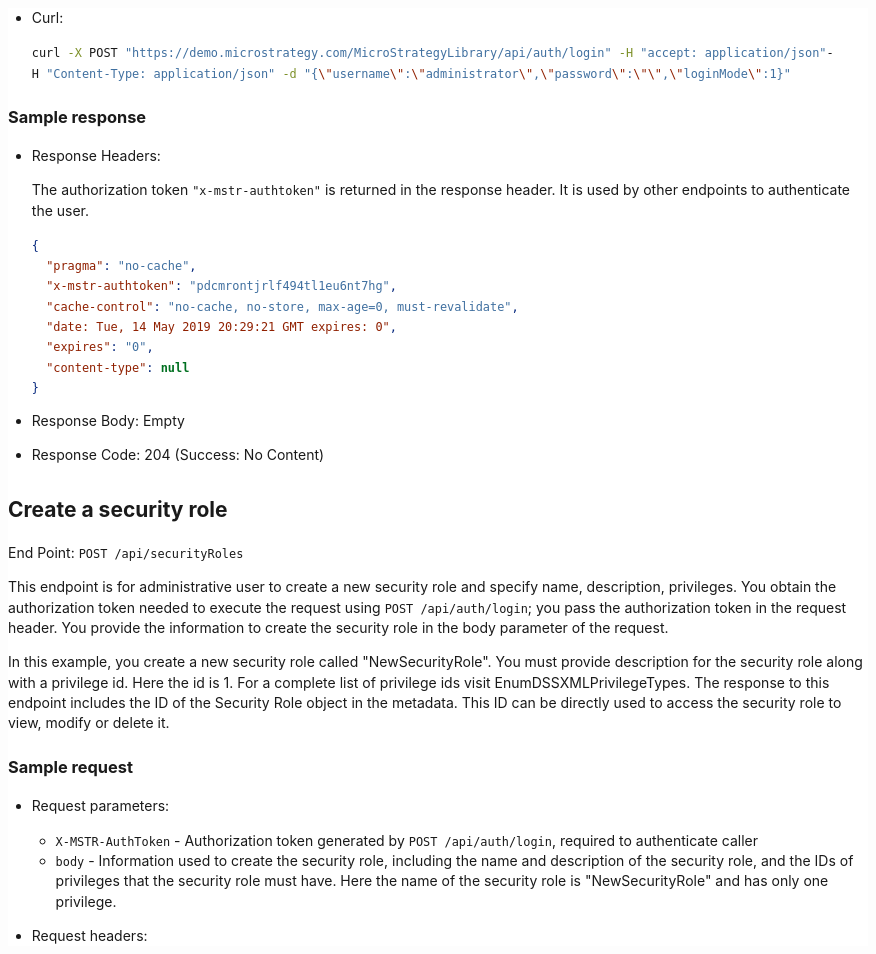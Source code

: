 - Curl:

  ```bash
  curl -X POST "https://demo.microstrategy.com/MicroStrategyLibrary/api/auth/login" -H "accept: application/json"-
  H "Content-Type: application/json" -d "{\"username\":\"administrator\",\"password\":\"\",\"loginMode\":1}"
  ```

### Sample response

- Response Headers:

  The authorization token `"x-mstr-authtoken"` is returned in the response header. It is used by other endpoints to authenticate the user.

  ```json
  {
    "pragma": "no-cache",
    "x-mstr-authtoken": "pdcmrontjrlf494tl1eu6nt7hg",
    "cache-control": "no-cache, no-store, max-age=0, must-revalidate",
    "date: Tue, 14 May 2019 20:29:21 GMT expires: 0",
    "expires": "0",
    "content-type": null
  }
  ```

- Response Body: Empty
- Response Code: 204 (Success: No Content)

## Create a security role

End Point: `POST /api/securityRoles`

This endpoint is for administrative user to create a new security role and specify name, description, privileges. You obtain the authorization token needed to execute the request using `POST /api/auth/login`; you pass the authorization token in the request header. You provide the information to create the security role in the body parameter of the request.

In this example, you create a new security role called "NewSecurityRole". You must provide description for the security role along with a privilege id. Here the id is 1. For a complete list of privilege ids visit EnumDSSXMLPrivilegeTypes. The response to this endpoint includes the ID of the Security Role object in the metadata. This ID can be directly used to access the security role to view, modify or delete it.

### Sample request

- Request parameters:

  - `X-MSTR-AuthToken` - Authorization token generated by `POST /api/auth/login`, required to authenticate caller
  - `body` - Information used to create the security role, including the name and description of the security role, and the IDs of privileges that the security role must have. Here the name of the security role is "NewSecurityRole" and has only one privilege.

- Request headers:
